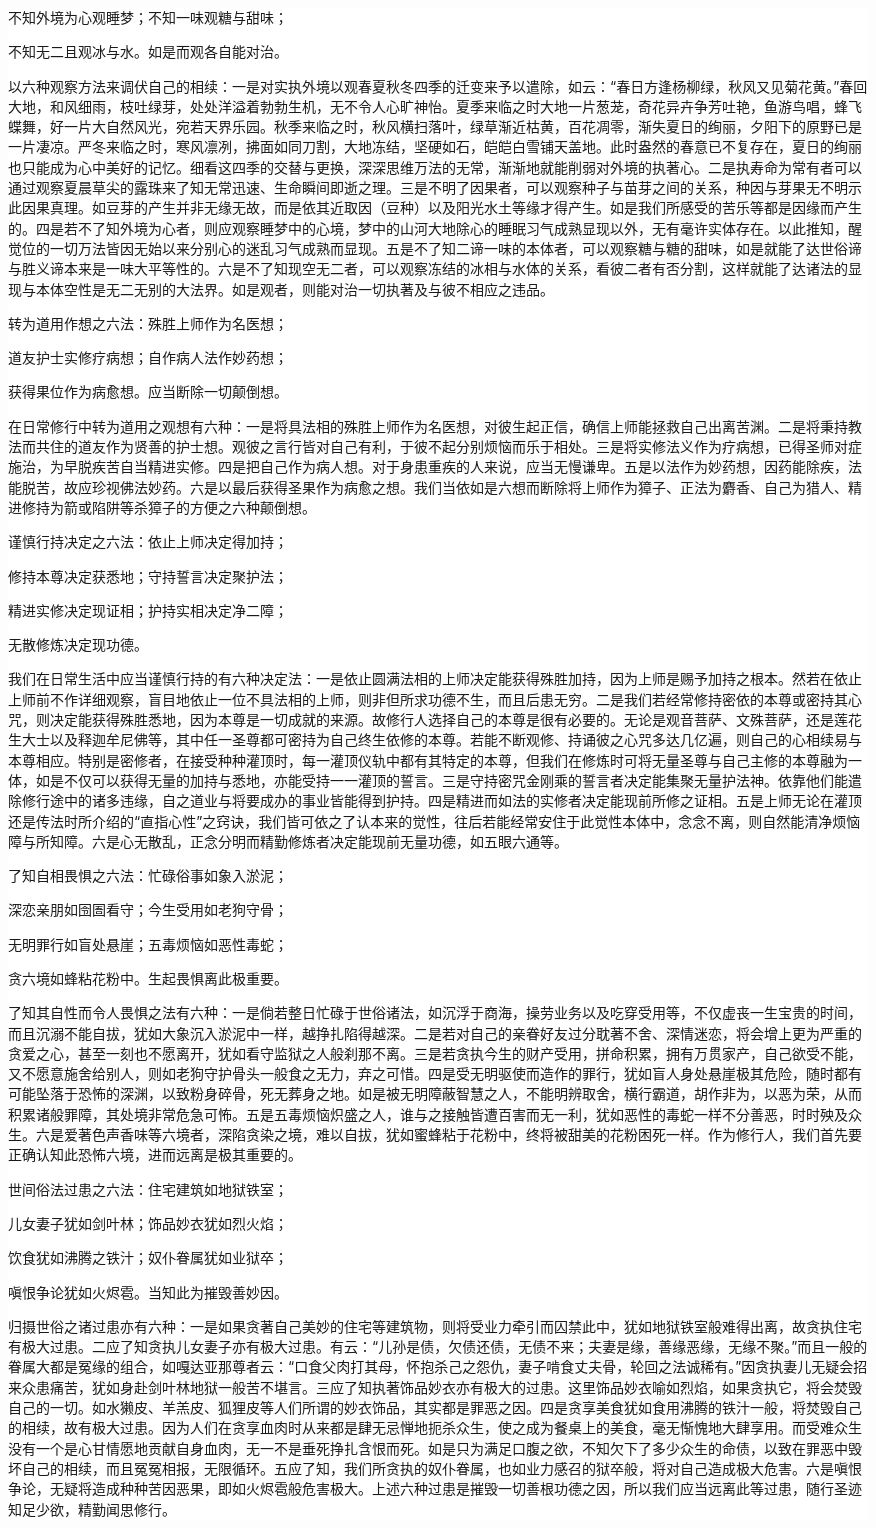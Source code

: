 不知外境为心观睡梦；不知一味观糖与甜味；

不知无二且观冰与水。如是而观各自能对治。

以六种观察方法来调伏自己的相续：一是对实执外境以观春夏秋冬四季的迁变来予以遣除，如云：“春日方逢杨柳绿，秋风又见菊花黄。”春回大地，和风细雨，枝吐绿芽，处处洋溢着勃勃生机，无不令人心旷神怡。夏季来临之时大地一片葱茏，奇花异卉争芳吐艳，鱼游鸟唱，蜂飞蝶舞，好一片大自然风光，宛若天界乐园。秋季来临之时，秋风横扫落叶，绿草渐近枯黄，百花凋零，渐失夏日的绚丽，夕阳下的原野已是一片凄凉。严冬来临之时，寒风凛冽，拂面如同刀割，大地冻结，坚硬如石，皑皑白雪铺天盖地。此时盎然的春意已不复存在，夏日的绚丽也只能成为心中美好的记忆。细看这四季的交替与更换，深深思维万法的无常，渐渐地就能削弱对外境的执著心。二是执寿命为常有者可以通过观察夏晨草尖的露珠来了知无常迅速、生命瞬间即逝之理。三是不明了因果者，可以观察种子与苗芽之间的关系，种因与芽果无不明示此因果真理。如豆芽的产生并非无缘无故，而是依其近取因（豆种）以及阳光水土等缘才得产生。如是我们所感受的苦乐等都是因缘而产生的。四是若不了知外境为心者，则应观察睡梦中的心境，梦中的山河大地除心的睡眠习气成熟显现以外，无有毫许实体存在。以此推知，醒觉位的一切万法皆因无始以来分别心的迷乱习气成熟而显现。五是不了知二谛一味的本体者，可以观察糖与糖的甜味，如是就能了达世俗谛与胜义谛本来是一味大平等性的。六是不了知现空无二者，可以观察冻结的冰相与水体的关系，看彼二者有否分割，这样就能了达诸法的显现与本体空性是无二无别的大法界。如是观者，则能对治一切执著及与彼不相应之违品。

转为道用作想之六法：殊胜上师作为名医想；

道友护士实修疗病想；自作病人法作妙药想；

获得果位作为病愈想。应当断除一切颠倒想。

在日常修行中转为道用之观想有六种：一是将具法相的殊胜上师作为名医想，对彼生起正信，确信上师能拯救自己出离苦渊。二是将秉持教法而共住的道友作为贤善的护士想。观彼之言行皆对自己有利，于彼不起分别烦恼而乐于相处。三是将实修法义作为疗病想，已得圣师对症施治，为早脱疾苦自当精进实修。四是把自己作为病人想。对于身患重疾的人来说，应当无慢谦卑。五是以法作为妙药想，因药能除疾，法能脱苦，故应珍视佛法妙药。六是以最后获得圣果作为病愈之想。我们当依如是六想而断除将上师作为獐子、正法为麝香、自己为猎人、精进修持为箭或陷阱等杀獐子的方便之六种颠倒想。

谨慎行持决定之六法：依止上师决定得加持；

修持本尊决定获悉地；守持誓言决定聚护法；

精进实修决定现证相；护持实相决定净二障；

无散修炼决定现功德。

我们在日常生活中应当谨慎行持的有六种决定法：一是依止圆满法相的上师决定能获得殊胜加持，因为上师是赐予加持之根本。然若在依止上师前不作详细观察，盲目地依止一位不具法相的上师，则非但所求功德不生，而且后患无穷。二是我们若经常修持密依的本尊或密持其心咒，则决定能获得殊胜悉地，因为本尊是一切成就的来源。故修行人选择自己的本尊是很有必要的。无论是观音菩萨、文殊菩萨，还是莲花生大士以及释迦牟尼佛等，其中任一圣尊都可密持为自己终生依修的本尊。若能不断观修、持诵彼之心咒多达几亿遍，则自己的心相续易与本尊相应。特别是密修者，在接受种种灌顶时，每一灌顶仪轨中都有其特定的本尊，但我们在修炼时可将无量圣尊与自己主修的本尊融为一体，如是不仅可以获得无量的加持与悉地，亦能受持一一灌顶的誓言。三是守持密咒金刚乘的誓言者决定能集聚无量护法神。依靠他们能遣除修行途中的诸多违缘，自之道业与将要成办的事业皆能得到护持。四是精进而如法的实修者决定能现前所修之证相。五是上师无论在灌顶还是传法时所介绍的“直指心性”之窍诀，我们皆可依之了认本来的觉性，往后若能经常安住于此觉性本体中，念念不离，则自然能清净烦恼障与所知障。六是心无散乱，正念分明而精勤修炼者决定能现前无量功德，如五眼六通等。

了知自相畏惧之六法：忙碌俗事如象入淤泥；

深恋亲朋如囹圄看守；今生受用如老狗守骨；

无明罪行如盲处悬崖；五毒烦恼如恶性毒蛇；

贪六境如蜂粘花粉中。生起畏惧离此极重要。

了知其自性而令人畏惧之法有六种：一是倘若整日忙碌于世俗诸法，如沉浮于商海，操劳业务以及吃穿受用等，不仅虚丧一生宝贵的时间，而且沉溺不能自拔，犹如大象沉入淤泥中一样，越挣扎陷得越深。二是若对自己的亲眷好友过分耽著不舍、深情迷恋，将会增上更为严重的贪爱之心，甚至一刻也不愿离开，犹如看守监狱之人般刹那不离。三是若贪执今生的财产受用，拼命积累，拥有万贯家产，自己欲受不能，又不愿意施舍给别人，则如老狗守护骨头一般食之无力，弃之可惜。四是受无明驱使而造作的罪行，犹如盲人身处悬崖极其危险，随时都有可能坠落于恐怖的深渊，以致粉身碎骨，死无葬身之地。如是被无明障蔽智慧之人，不能明辨取舍，横行霸道，胡作非为，以恶为荣，从而积累诸般罪障，其处境非常危急可怖。五是五毒烦恼炽盛之人，谁与之接触皆遭百害而无一利，犹如恶性的毒蛇一样不分善恶，时时殃及众生。六是爱著色声香味等六境者，深陷贪染之境，难以自拔，犹如蜜蜂粘于花粉中，终将被甜美的花粉困死一样。作为修行人，我们首先要正确认知此恐怖六境，进而远离是极其重要的。

世间俗法过患之六法：住宅建筑如地狱铁室；

儿女妻子犹如剑叶林；饰品妙衣犹如烈火焰；

饮食犹如沸腾之铁汁；奴仆眷属犹如业狱卒；

嗔恨争论犹如火烬雹。当知此为摧毁善妙因。

归摄世俗之诸过患亦有六种：一是如果贪著自己美妙的住宅等建筑物，则将受业力牵引而囚禁此中，犹如地狱铁室般难得出离，故贪执住宅有极大过患。二应了知贪执儿女妻子亦有极大过患。有云：“儿孙是债，欠债还债，无债不来；夫妻是缘，善缘恶缘，无缘不聚。”而且一般的眷属大都是冤缘的组合，如嘎达亚那尊者云：“口食父肉打其母，怀抱杀己之怨仇，妻子啃食丈夫骨，轮回之法诚稀有。”因贪执妻儿无疑会招来众患痛苦，犹如身赴剑叶林地狱一般苦不堪言。三应了知执著饰品妙衣亦有极大的过患。这里饰品妙衣喻如烈焰，如果贪执它，将会焚毁自己的一切。如水獭皮、羊羔皮、狐狸皮等人们所谓的妙衣饰品，其实都是罪恶之因。四是贪享美食犹如食用沸腾的铁汁一般，将焚毁自己的相续，故有极大过患。因为人们在贪享血肉时从来都是肆无忌惮地扼杀众生，使之成为餐桌上的美食，毫无惭愧地大肆享用。而受难众生没有一个是心甘情愿地贡献自身血肉，无一不是垂死挣扎含恨而死。如是只为满足口腹之欲，不知欠下了多少众生的命债，以致在罪恶中毁坏自己的相续，而且冤冤相报，无限循环。五应了知，我们所贪执的奴仆眷属，也如业力感召的狱卒般，将对自己造成极大危害。六是嗔恨争论，无疑将造成种种苦因恶果，即如火烬雹般危害极大。上述六种过患是摧毁一切善根功德之因，所以我们应当远离此等过患，随行圣迹知足少欲，精勤闻思修行。
